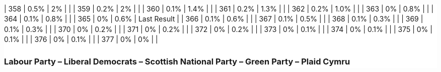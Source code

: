 | 358 | 0.5% | 2% |  |
| 359 | 0.2% | 2% |  |
| 360 | 0.1% | 1.4% |  |
| 361 | 0.2% | 1.3% |  |
| 362 | 0.2% | 1.0% |  |
| 363 | 0% | 0.8% |  |
| 364 | 0.1% | 0.8% |  |
| 365 | 0% | 0.6% | Last Result |
| 366 | 0.1% | 0.6% |  |
| 367 | 0.1% | 0.5% |  |
| 368 | 0.1% | 0.3% |  |
| 369 | 0.1% | 0.3% |  |
| 370 | 0% | 0.2% |  |
| 371 | 0% | 0.2% |  |
| 372 | 0% | 0.2% |  |
| 373 | 0% | 0.1% |  |
| 374 | 0% | 0.1% |  |
| 375 | 0% | 0.1% |  |
| 376 | 0% | 0.1% |  |
| 377 | 0% | 0% |  |

### Labour Party – Liberal Democrats – Scottish National Party – Green Party – Plaid Cymru
